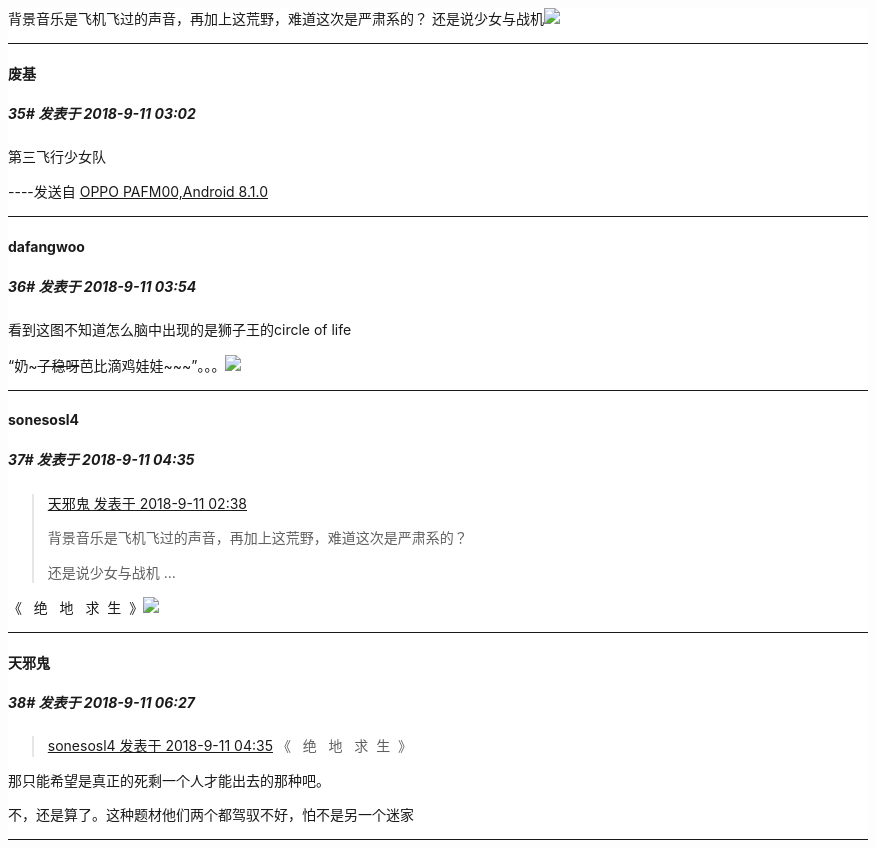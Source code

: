 
背景音乐是飞机飞过的声音，再加上这荒野，难道这次是严肃系的？
还是说少女与战机<img src="https://static.saraba1st.com/image/smiley/face2017/067.png" referrerpolicy="no-referrer">


-----

####  废基  
##### 35#       发表于 2018-9-11 03:02


第三飞行少女队


----发送自 [OPPO PAFM00,Android 8.1.0](http://stage1.5j4m.com/?1.33)


-----

####  dafangwoo  
##### 36#       发表于 2018-9-11 03:54


看到这图不知道怎么脑中出现的是狮子王的circle of life


“奶~~~子稳呀~~芭比滴鸡娃娃~~~”。。。<img src="https://static.saraba1st.com/image/smiley/face2017/066.png" referrerpolicy="no-referrer">


-----

####  sonesosl4  
##### 37#       发表于 2018-9-11 04:35


<blockquote><a href="httphttps://bbs.saraba1st.com/2b/forum.php?mod=redirect&amp;goto=findpost&amp;pid=40920493&amp;ptid=1751268" target="_blank">天邪鬼 发表于 2018-9-11 02:38</a>

背景音乐是飞机飞过的声音，再加上这荒野，难道这次是严肃系的？

还是说少女与战机 ...</blockquote>
《   绝   地   求  生  》<img src="https://static.saraba1st.com/image/smiley/face2017/067.png" referrerpolicy="no-referrer">


-----

####  天邪鬼  
##### 38#       发表于 2018-9-11 06:27


<blockquote><a href="httphttps://bbs.saraba1st.com/2b/forum.php?mod=redirect&amp;goto=findpost&amp;pid=40920659&amp;ptid=1751268" target="_blank">sonesosl4 发表于 2018-9-11 04:35</a>
《   绝   地   求  生  》</blockquote>
那只能希望是真正的死剩一个人才能出去的那种吧。

不，还是算了。这种题材他们两个都驾驭不好，怕不是另一个迷家


-----
